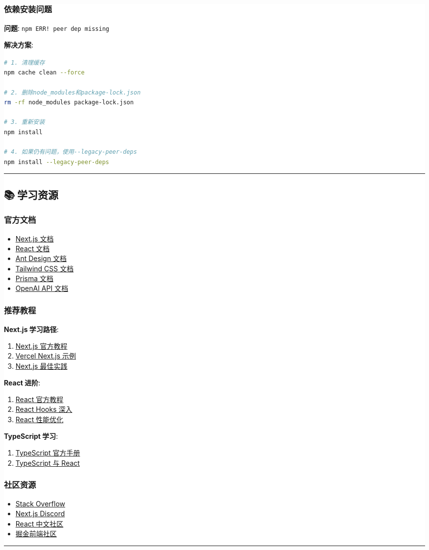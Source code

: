 ### 依赖安装问题

**问题**: `npm ERR! peer dep missing`

**解决方案**:
```bash
# 1. 清理缓存
npm cache clean --force

# 2. 删除node_modules和package-lock.json
rm -rf node_modules package-lock.json

# 3. 重新安装
npm install

# 4. 如果仍有问题，使用--legacy-peer-deps
npm install --legacy-peer-deps
```

---

## 📚 学习资源

### 官方文档

- [Next.js 文档](https://nextjs.org/docs)
- [React 文档](https://react.dev/)
- [Ant Design 文档](https://ant.design/docs/react/introduce)
- [Tailwind CSS 文档](https://tailwindcss.com/docs)
- [Prisma 文档](https://www.prisma.io/docs)
- [OpenAI API 文档](https://platform.openai.com/docs)

### 推荐教程

**Next.js 学习路径**:
1. [Next.js 官方教程](https://nextjs.org/learn)
2. [Vercel Next.js 示例](https://github.com/vercel/next.js/tree/canary/examples)
3. [Next.js 最佳实践](https://nextjs.org/docs/pages/building-your-application)

**React 进阶**:
1. [React 官方教程](https://react.dev/learn)
2. [React Hooks 深入](https://react.dev/reference/react)
3. [React 性能优化](https://react.dev/reference/react/memo)

**TypeScript 学习**:
1. [TypeScript 官方手册](https://www.typescriptlang.org/docs/)
2. [TypeScript 与 React](https://react-typescript-cheatsheet.netlify.app/)

### 社区资源

- [Stack Overflow](https://stackoverflow.com/questions/tagged/next.js)
- [Next.js Discord](https://discord.com/invite/bUG2bvbtHy)
- [React 中文社区](https://react.docschina.org/)
- [掘金前端社区](https://juejin.cn/frontend)

---